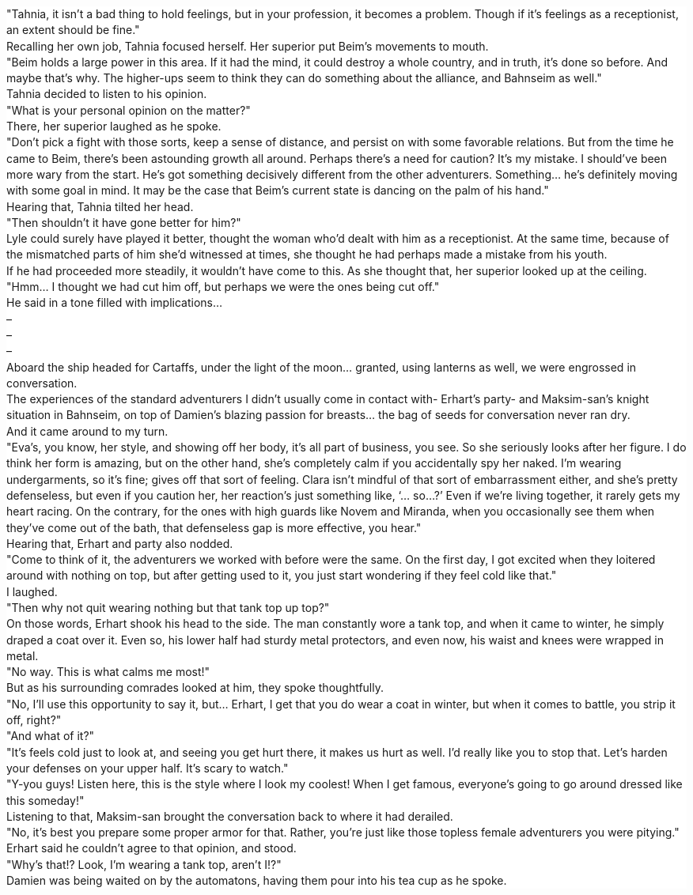 "Tahnia, it isn’t a bad thing to hold feelings, but in your profession, it becomes a problem. Though if it’s feelings as a receptionist, an extent should be fine."<br/>
Recalling her own job, Tahnia focused herself. Her superior put Beim’s movements to mouth.<br/>
"Beim holds a large power in this area. If it had the mind, it could destroy a whole country, and in truth, it’s done so before. And maybe that’s why. The higher-ups seem to think they can do something about the alliance, and Bahnseim as well."<br/>
Tahnia decided to listen to his opinion.<br/>
"What is your personal opinion on the matter?"<br/>
There, her superior laughed as he spoke.<br/>
"Don’t pick a fight with those sorts, keep a sense of distance, and persist on with some favorable relations. But from the time he came to Beim, there’s been astounding growth all around. Perhaps there’s a need for caution? It’s my mistake. I should’ve been more wary from the start. He’s got something decisively different from the other adventurers. Something… he’s definitely moving with some goal in mind. It may be the case that Beim’s current state is dancing on the palm of his hand."<br/>
Hearing that, Tahnia tilted her head.<br/>
"Then shouldn’t it have gone better for him?"<br/>
Lyle could surely have played it better, thought the woman who’d dealt with him as a receptionist. At the same time, because of the mismatched parts of him she’d witnessed at times, she thought he had perhaps made a mistake from his youth.<br/>
If he had proceeded more steadily, it wouldn’t have come to this. As she thought that, her superior looked up at the ceiling.<br/>
"Hmm… I thought we had cut him off, but perhaps we were the ones being cut off."<br/>
He said in a tone filled with implications…<br/>
–<br/>
–<br/>
–<br/>
Aboard the ship headed for Cartaffs, under the light of the moon… granted, using lanterns as well, we were engrossed in conversation.<br/>
The experiences of the standard adventurers I didn’t usually come in contact with- Erhart’s party- and Maksim-san’s knight situation in Bahnseim, on top of Damien’s blazing passion for breasts… the bag of seeds for conversation never ran dry.<br/>
And it came around to my turn.<br/>
"Eva’s, you know, her style, and showing off her body, it’s all part of business, you see. So she seriously looks after her figure. I do think her form is amazing, but on the other hand, she’s completely calm if you accidentally spy her naked. I’m wearing undergarments, so it’s fine; gives off that sort of feeling. Clara isn’t mindful of that sort of embarrassment either, and she’s pretty defenseless, but even if you caution her, her reaction’s just something like, ‘… so…?’ Even if we’re living together, it rarely gets my heart racing. On the contrary, for the ones with high guards like Novem and Miranda, when you occasionally see them when they’ve come out of the bath, that defenseless gap is more effective, you hear."<br/>
Hearing that, Erhart and party also nodded.<br/>
"Come to think of it, the adventurers we worked with before were the same. On the first day, I got excited when they loitered around with nothing on top, but after getting used to it, you just start wondering if they feel cold like that."<br/>
I laughed.<br/>
"Then why not quit wearing nothing but that tank top up top?"<br/>
On those words, Erhart shook his head to the side. The man constantly wore a tank top, and when it came to winter, he simply draped a coat over it. Even so, his lower half had sturdy metal protectors, and even now, his waist and knees were wrapped in metal.<br/>
"No way. This is what calms me most!"<br/>
But as his surrounding comrades looked at him, they spoke thoughtfully.<br/>
"No, I’ll use this opportunity to say it, but… Erhart, I get that you do wear a coat in winter, but when it comes to battle, you strip it off, right?"<br/>
"And what of it?"<br/>
"It’s feels cold just to look at, and seeing you get hurt there, it makes us hurt as well. I’d really like you to stop that. Let’s harden your defenses on your upper half. It’s scary to watch."<br/>
"Y-you guys! Listen here, this is the style where I look my coolest! When I get famous, everyone’s going to go around dressed like this someday!"<br/>
Listening to that, Maksim-san brought the conversation back to where it had derailed.<br/>
"No, it’s best you prepare some proper armor for that. Rather, you’re just like those topless female adventurers you were pitying."<br/>
Erhart said he couldn’t agree to that opinion, and stood.<br/>
"Why’s that!? Look, I’m wearing a tank top, aren’t I!?"<br/>
Damien was being waited on by the automatons, having them pour into his tea cup as he spoke.<br/>